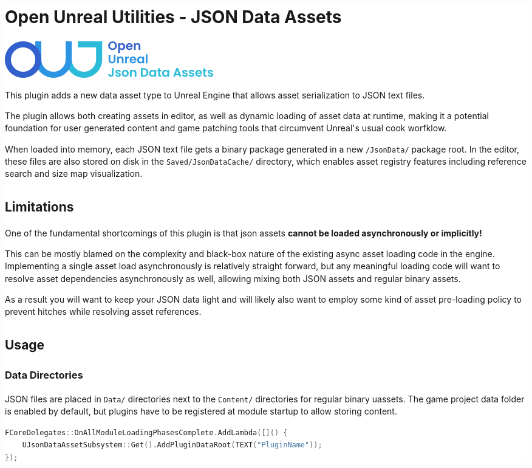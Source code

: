 
# Open Unreal Utilities - JSON Data Assets

![OUU JSON Data Assets logo](./Resources/ouj_wide.png)

This plugin adds a new data asset type to Unreal Engine that allows asset serialization to JSON text files.

The plugin allows both creating assets in editor, as well as dynamic loading of asset data at runtime, making it a potential 
foundation for user generated content and game patching tools that circumvent Unreal's usual cook worfklow.

When loaded into memory, each JSON text file gets a binary package generated in a new `/JsonData/` package root. In the editor,
these files are also stored on disk in the `Saved/JsonDataCache/` directory, which enables asset registry features
including reference search and size map visualization.

## Limitations

One of the fundamental shortcomings of this plugin is that json assets **cannot be loaded asynchronously or implicitly!**

This can be mostly blamed on the complexity and black-box nature of the existing async asset loading code in the 
engine. Implementing a single asset load asynchronously is relatively straight forward, but any meaningful loading 
code will want to resolve asset dependencies asynchronously as well, allowing mixing both JSON assets and regular
binary assets.

As a result you will want to keep your JSON data light and will likely also want to employ some kind of asset 
pre-loading policy to prevent hitches while resolving asset references.

## Usage

### Data Directories

JSON files are placed in `Data/` directories next to the `Content/` directories for regular binary uassets.
The game project data folder is enabled by default, but plugins have to be registered at module startup to allow storing content.

```c++
FCoreDelegates::OnAllModuleLoadingPhasesComplete.AddLambda([]() {
    UJsonDataAssetSubsystem::Get().AddPluginDataRoot(TEXT("PluginName"));
});
```
